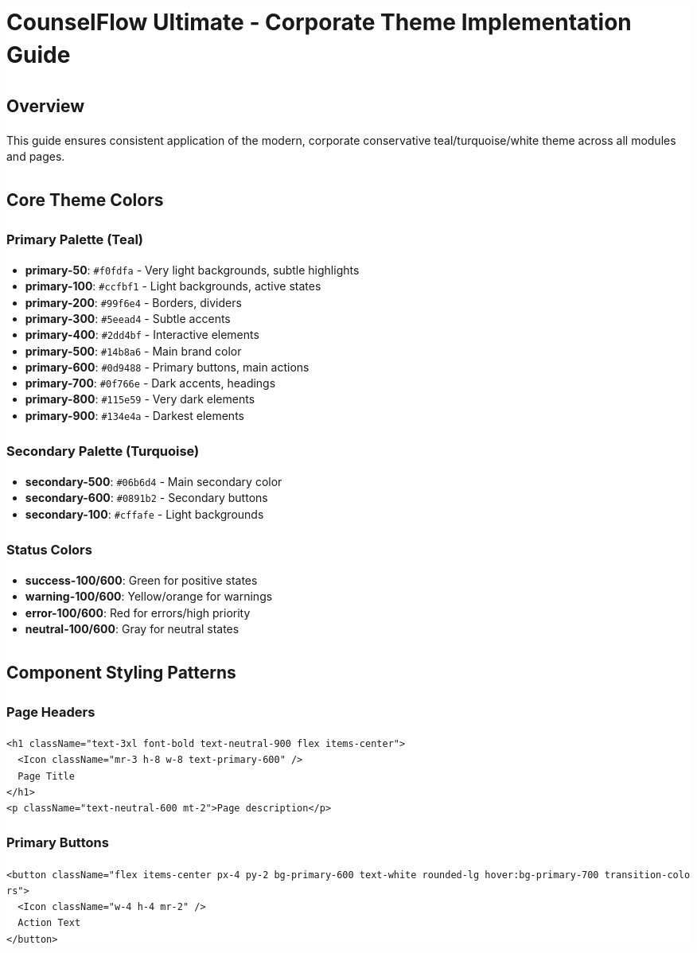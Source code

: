# CounselFlow Ultimate - Corporate Theme Implementation Guide

## Overview
This guide ensures consistent application of the modern, corporate conservative teal/turquoise/white theme across all modules and pages.

## Core Theme Colors

### Primary Palette (Teal)
- **primary-50**: `#f0fdfa` - Very light backgrounds, subtle highlights
- **primary-100**: `#ccfbf1` - Light backgrounds, active states
- **primary-200**: `#99f6e4` - Borders, dividers
- **primary-300**: `#5eead4` - Subtle accents
- **primary-400**: `#2dd4bf` - Interactive elements
- **primary-500**: `#14b8a6` - Main brand color
- **primary-600**: `#0d9488` - Primary buttons, main actions
- **primary-700**: `#0f766e` - Dark accents, headings
- **primary-800**: `#115e59` - Very dark elements
- **primary-900**: `#134e4a` - Darkest elements

### Secondary Palette (Turquoise)
- **secondary-500**: `#06b6d4` - Main secondary color
- **secondary-600**: `#0891b2` - Secondary buttons
- **secondary-100**: `#cffafe` - Light backgrounds

### Status Colors
- **success-100/600**: Green for positive states
- **warning-100/600**: Yellow/orange for warnings
- **error-100/600**: Red for errors/high priority
- **neutral-100/600**: Gray for neutral states

## Component Styling Patterns

### Page Headers
```tsx
<h1 className="text-3xl font-bold text-neutral-900 flex items-center">
  <Icon className="mr-3 h-8 w-8 text-primary-600" />
  Page Title
</h1>
<p className="text-neutral-600 mt-2">Page description</p>
```

### Primary Buttons
```tsx
<button className="flex items-center px-4 py-2 bg-primary-600 text-white rounded-lg hover:bg-primary-700 transition-colors">
  <Icon className="w-4 h-4 mr-2" />
  Action Text
</button>
```
